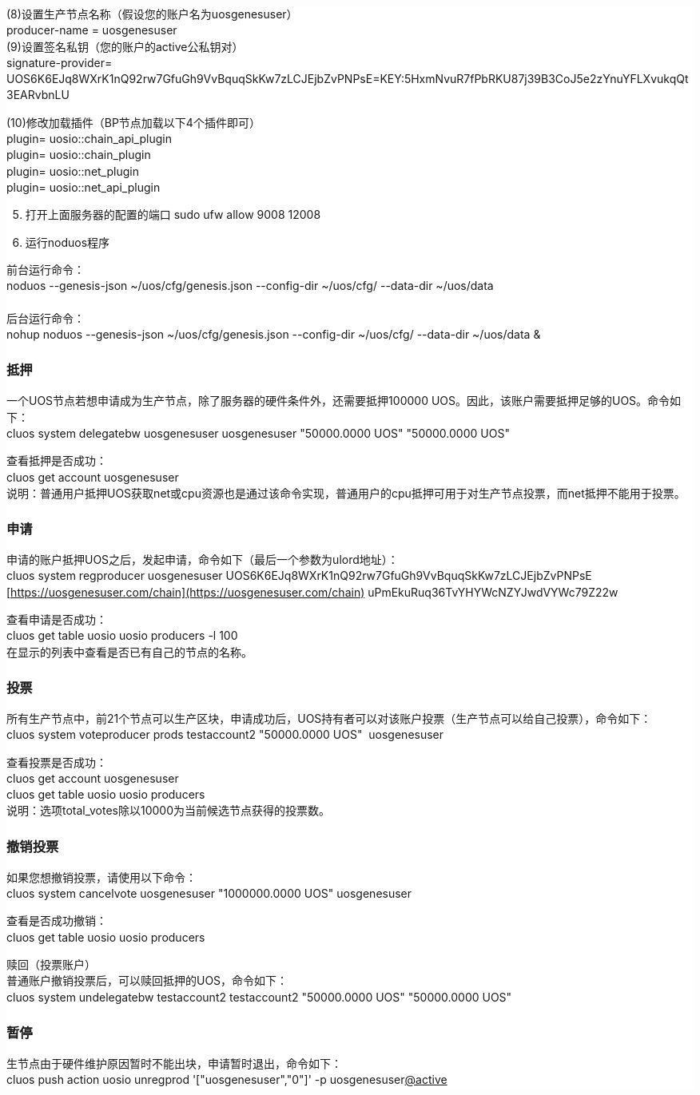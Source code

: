 (8)设置生产节点名称（假设您的账户名为uosgenesuser）<br />producer-name = uosgenesuser<br />(9)设置签名私钥（您的账户的active公私钥对）<br />signature-provider= UOS6K6EJq8WXrK1nQ92rw7GfuGh9VvBquqSkKw7zLCJEjbZvPNPsE=KEY:5HxmNvuR7fPbRKU87j39B3CoJ5e2zYnuYFLXvukqQt3EARvbnLU

(10)修改加载插件（BP节点加载以下4个插件即可）<br />plugin= uosio::chain_api_plugin<br />plugin= uosio::chain_plugin<br />plugin= uosio::net_plugin<br />plugin= uosio::net_api_plugin

5. 打开上面服务器的配置的端口
  sudo ufw allow 9008 12008

6. 运行noduos程序

前台运行命令：<br />noduos --genesis-json ~/uos/cfg/genesis.json --config-dir ~/uos/cfg/ --data-dir ~/uos/data<br />
<br />后台运行命令：<br />nohup noduos --genesis-json ~/uos/cfg/genesis.json --config-dir ~/uos/cfg/ --data-dir ~/uos/data &

<a name="a02c7020"></a>
### 抵押
一个UOS节点若想申请成为生产节点，除了服务器的硬件条件外，还需要抵押100000 UOS。因此，该账户需要抵押足够的UOS。命令如下：<br />cluos system delegatebw uosgenesuser uosgenesuser "50000.0000 UOS" "50000.0000 UOS"

查看抵押是否成功：<br />cluos get account uosgenesuser<br />说明：普通用户抵押UOS获取net或cpu资源也是通过该命令实现，普通用户的cpu抵押可用于对生产节点投票，而net抵押不能用于投票。

<a name="a40f3554"></a>
### 申请
申请的账户抵押UOS之后，发起申请，命令如下（最后一个参数为ulord地址）：<br />cluos system regproducer uosgenesuser UOS6K6EJq8WXrK1nQ92rw7GfuGh9VvBquqSkKw7zLCJEjbZvPNPsE [https://uosgenesuser.com/chain](https://uosgenesuser.com/chain) uPmEkuRuq36TvYHYWcNZYJwdVYWc79Z22w

查看申请是否成功：<br />cluos get table uosio uosio producers -l 100<br />在显示的列表中查看是否已有自己的节点的名称。

<a name="e7f40ca8"></a>
### 投票
所有生产节点中，前21个节点可以生产区块，申请成功后，UOS持有者可以对该账户投票（生产节点可以给自己投票），命令如下：<br />cluos system voteproducer prods testaccount2 "50000.0000 UOS"  uosgenesuser

查看投票是否成功：<br />cluos get account uosgenesuser<br />cluos get table uosio uosio producers<br />说明：选项total_votes除以10000为当前候选节点获得的投票数。

<a name="d783eed7"></a>
### 撤销投票
如果您想撤销投票，请使用以下命令：<br />cluos system cancelvote uosgenesuser "1000000.0000 UOS" uosgenesuser

查看是否成功撤销：<br />cluos get table uosio uosio producers

赎回（投票账户）<br />普通账户撤销投票后，可以赎回抵押的UOS，命令如下：<br />cluos system undelegatebw testaccount2 testaccount2 "50000.0000 UOS" "50000.0000 UOS"

<a name="8d63ef38"></a>
### 暂停
生节点由于硬件维护原因暂时不能出块，申请暂时退出，命令如下：<br />cluos push action uosio unregprod '["uosgenesuser","0"]' -p uosgenesuser[@active ]()
